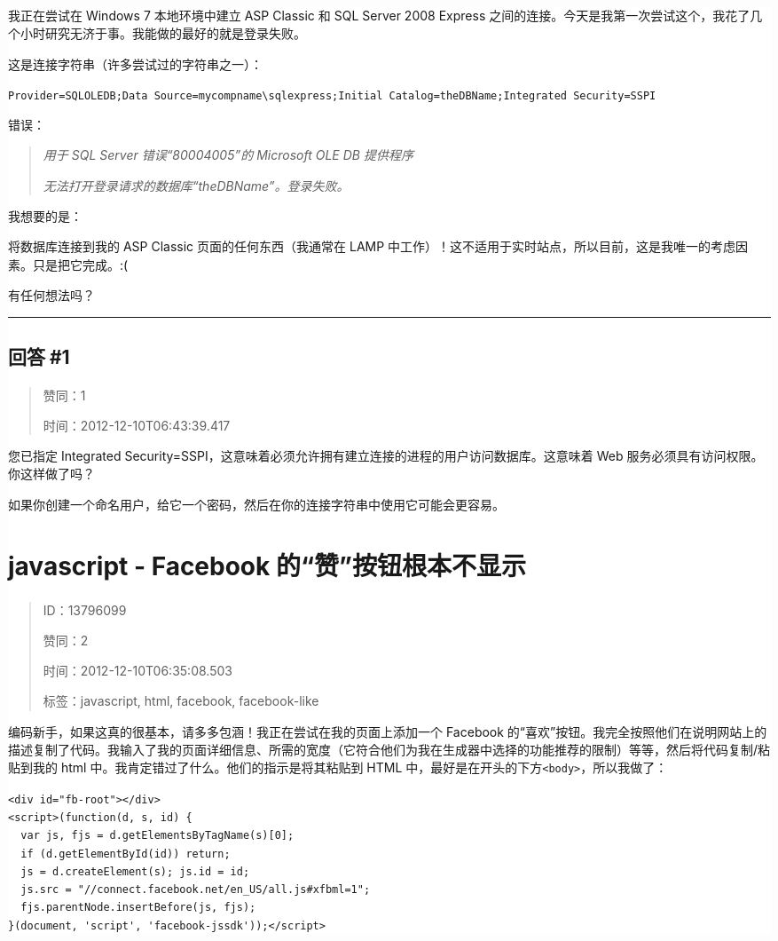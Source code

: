 我正在尝试在 Windows 7 本地环境中建立 ASP Classic 和 SQL Server 2008 Express 之间的连接。今天是我第一次尝试这个，我花了几个小时研究无济于事。我能做的最好的就是登录失败。

这是连接字符串（许多尝试过的字符串之一）：

```
Provider=SQLOLEDB;Data Source=mycompname\sqlexpress;Initial Catalog=theDBName;Integrated Security=SSPI 
```

错误：

> *用于 SQL Server 错误“80004005”的 Microsoft OLE DB 提供程序*
> 
> *无法打开登录请求的数据库“theDBName”。登录失败。*

我想要的是：

将数据库连接到我的 ASP Classic 页面的任何东西（我通常在 LAMP 中工作）！这不适用于实时站点，所以目前，这是我唯一的考虑因素。只是把它完成。:(

有任何想法吗？

* * *

## 回答 #1

> 赞同：1
> 
> 时间：2012-12-10T06:43:39.417

您已指定 Integrated Security=SSPI，这意味着必须允许拥有建立连接的进程的用户访问数据库。这意味着 Web 服务必须具有访问权限。你这样做了吗？

如果你创建一个命名用户，给它一个密码，然后在你的连接字符串中使用它可能会更容易。

# javascript - Facebook 的“赞”按钮根本不显示

> ID：13796099
> 
> 赞同：2
> 
> 时间：2012-12-10T06:35:08.503
> 
> 标签：javascript, html, facebook, facebook-like

编码新手，如果这真的很基本，请多多包涵！我正在尝试在我的页面上添加一个 Facebook 的“喜欢”按钮。我完全按照他们在说明网站上的描述复制了代码。我输入了我的页面详细信息、所需的宽度（它符合他们为我在生成器中选择的功能推荐的限制）等等，然后将代码复制/粘贴到我的 html 中。我肯定错过了什么。他们的指示是将其粘贴到 HTML 中，最好是在开头的下方`<body>`，所以我做了：

```
<div id="fb-root"></div>
<script>(function(d, s, id) {
  var js, fjs = d.getElementsByTagName(s)[0];
  if (d.getElementById(id)) return;
  js = d.createElement(s); js.id = id;
  js.src = "//connect.facebook.net/en_US/all.js#xfbml=1";
  fjs.parentNode.insertBefore(js, fjs);
}(document, 'script', 'facebook-jssdk'));</script> 
```
